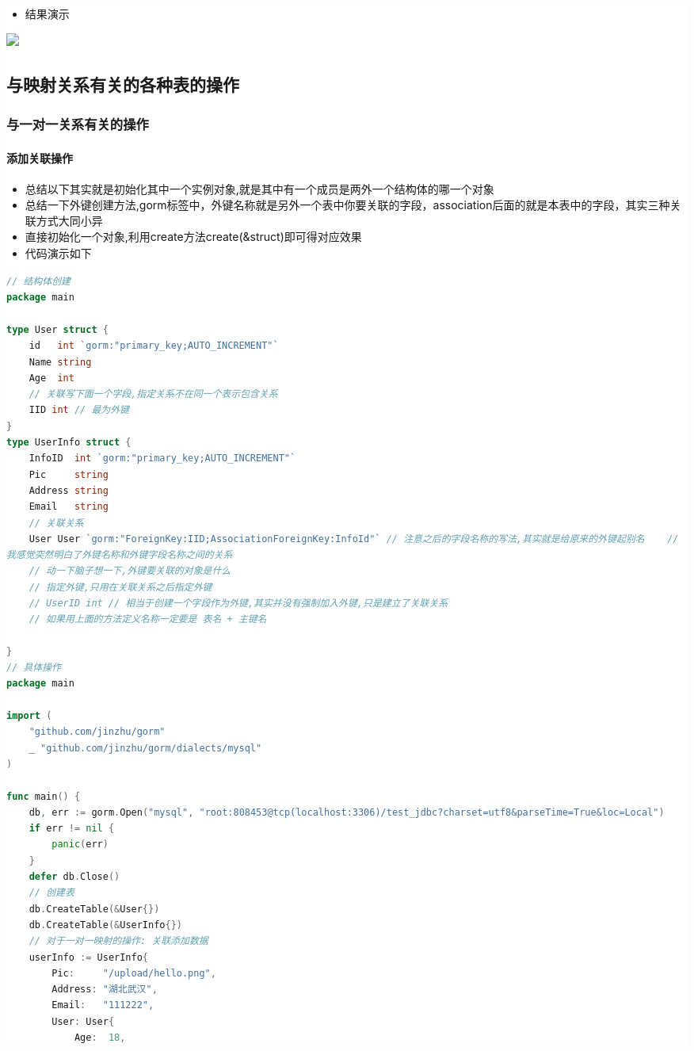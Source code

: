 + 结果演示

![](https://cdn.nlark.com/yuque/0/2024/png/40754486/1712586875709-8bb7330b-8dc9-4c06-840c-784dc53debb8.png)

## 与映射关系有关的各种表的操作
### 与一对一关系有关的操作
#### 添加关联操作
+ 总结以下其实就是初始化其中一个实例对象,就是其中有一个成员是两外一个结构体的哪一个对象
+ 总结一下外键创建方法,gorm标签中，外键名称就是另外一个表中你要关联的字段，association后面的就是本表中的字段，其实三种关联方式大同小异
+ 直接初始化一个对象,利用create方法create(&struct)即可得对应效果
+ 代码演示如下

```go
// 结构体创建
package main

type User struct {
	id   int `gorm:"primary_key;AUTO_INCREMENT"`
	Name string
	Age  int
	// 关联写下面一个字段,指定关系不在同一个表示包含关系
	IID int // 最为外键
}
type UserInfo struct {
	InfoID  int `gorm:"primary_key;AUTO_INCREMENT"`
	Pic     string
	Address string
	Email   string
	// 关联关系
	User User `gorm:"ForeignKey:IID;AssociationForeignKey:InfoId"` // 注意之后的字段名称的写法,其实就是给原来的外键起别名	// 我感觉突然明白了外键名称和外键字段名称之间的关系
	// 动一下脑子想一下,外键要关联的对象是什么
	// 指定外键,只用在关联关系之后指定外键
	// UserID int // 相当于创建一个字段作为外键,其实并没有强制加入外键,只是建立了关联关系
	// 如果用上面的方法定义名称一定要是 表名 + 主键名

}
// 具体操作
package main

import (
	"github.com/jinzhu/gorm"
	_ "github.com/jinzhu/gorm/dialects/mysql"
)

func main() {
	db, err := gorm.Open("mysql", "root:808453@tcp(localhost:3306)/test_jdbc?charset=utf8&parseTime=True&loc=Local")
	if err != nil {
		panic(err)
	}
	defer db.Close()
	// 创建表
	db.CreateTable(&User{})
	db.CreateTable(&UserInfo{})
	// 对于一对一映射的操作: 关联添加数据
	userInfo := UserInfo{
		Pic:     "/upload/hello.png",
		Address: "湖北武汉",
		Email:   "111222",
		User: User{
			Age:  18,
```